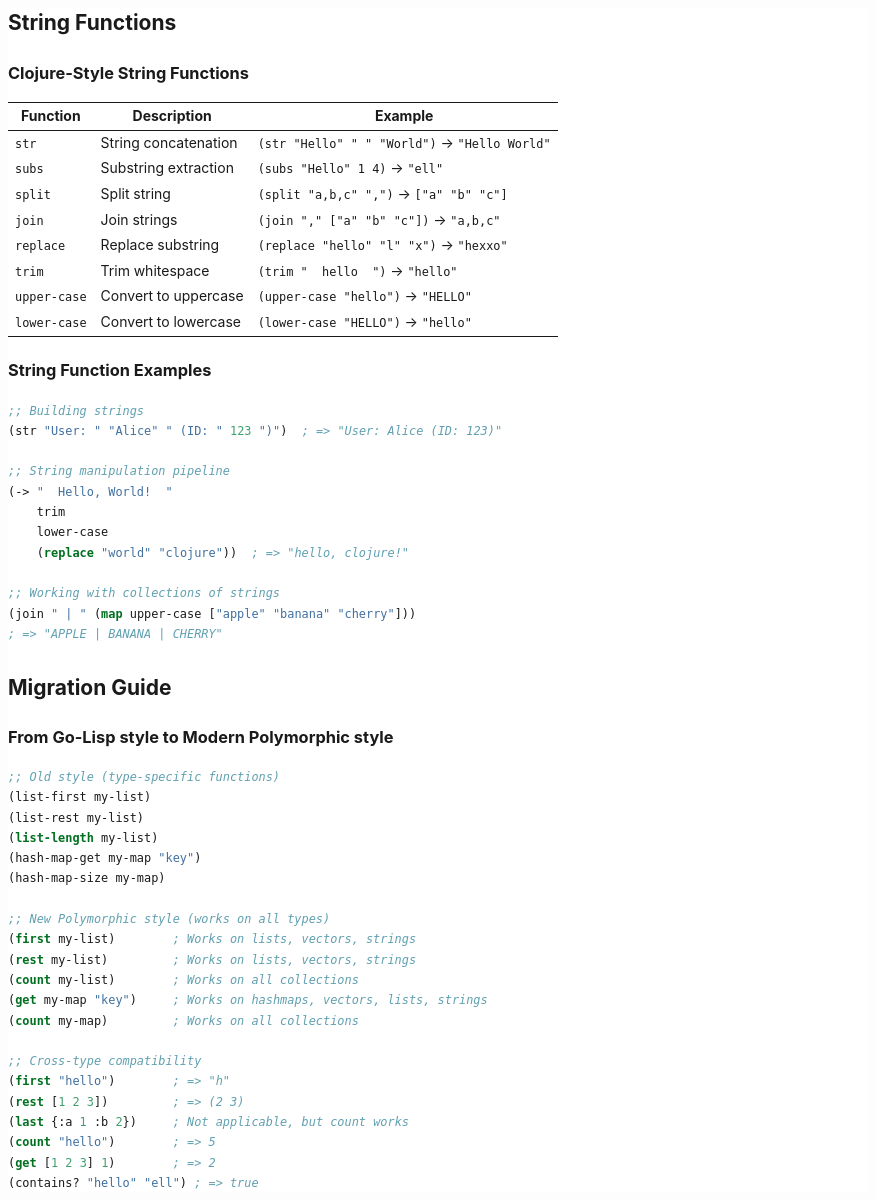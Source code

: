 ## String Functions

### Clojure-Style String Functions

| Function | Description | Example |
|----------|-------------|---------|
| `str` | String concatenation | `(str "Hello" " " "World")` → `"Hello World"` |
| `subs` | Substring extraction | `(subs "Hello" 1 4)` → `"ell"` |
| `split` | Split string | `(split "a,b,c" ",")` → `["a" "b" "c"]` |
| `join` | Join strings | `(join "," ["a" "b" "c"])` → `"a,b,c"` |
| `replace` | Replace substring | `(replace "hello" "l" "x")` → `"hexxo"` |
| `trim` | Trim whitespace | `(trim "  hello  ")` → `"hello"` |
| `upper-case` | Convert to uppercase | `(upper-case "hello")` → `"HELLO"` |
| `lower-case` | Convert to lowercase | `(lower-case "HELLO")` → `"hello"` |

### String Function Examples
```lisp
;; Building strings
(str "User: " "Alice" " (ID: " 123 ")")  ; => "User: Alice (ID: 123)"

;; String manipulation pipeline
(-> "  Hello, World!  "
    trim
    lower-case
    (replace "world" "clojure"))  ; => "hello, clojure!"

;; Working with collections of strings
(join " | " (map upper-case ["apple" "banana" "cherry"]))
; => "APPLE | BANANA | CHERRY"
```

## Migration Guide

### From Go-Lisp style to Modern Polymorphic style

```lisp
;; Old style (type-specific functions)
(list-first my-list)
(list-rest my-list)
(list-length my-list)
(hash-map-get my-map "key")
(hash-map-size my-map)

;; New Polymorphic style (works on all types)
(first my-list)        ; Works on lists, vectors, strings
(rest my-list)         ; Works on lists, vectors, strings
(count my-list)        ; Works on all collections
(get my-map "key")     ; Works on hashmaps, vectors, lists, strings
(count my-map)         ; Works on all collections

;; Cross-type compatibility
(first "hello")        ; => "h"
(rest [1 2 3])         ; => (2 3)
(last {:a 1 :b 2})     ; Not applicable, but count works
(count "hello")        ; => 5
(get [1 2 3] 1)        ; => 2
(contains? "hello" "ell") ; => true
```